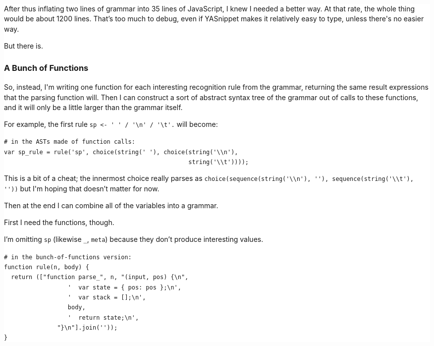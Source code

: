After thus inflating two lines of grammar 
into 35 lines of JavaScript, 
I knew I needed a better way.
At that rate,
the whole thing would be about 1200 lines.
That’s too much to debug,
even if YASnippet makes it relatively easy to type,
unless there's no easier way.

But there is.

### A Bunch of Functions ###

So, instead,
I'm writing one function 
for each interesting recognition rule from the grammar,
returning the same result expressions
that the parsing function will.
Then I can construct 
a sort of abstract syntax tree of the grammar
out of calls to these functions,
and it will only be a little larger than the grammar itself.

For example, 
the first rule `sp <- ' ' / '\n' / '\t'.`
will become:

    # in the ASTs made of function calls:
    var sp_rule = rule('sp', choice(string(' '), choice(string('\\n'), 
                                                        string('\\t'))));

This is a bit of a cheat;
the innermost choice really parses as
`choice(sequence(string('\\n'), ''), sequence(string('\\t'), ''))`
but I'm hoping that doesn’t matter for now.

Then at the end I can combine all of the variables
into a grammar.

First I need the functions, though.

I’m omitting `sp`
(likewise `_`, `meta`)
because they don’t produce interesting values.

    # in the bunch-of-functions version:
    function rule(n, body) {
      return (["function parse_", n, "(input, pos) {\n",
                      '  var state = { pos: pos };\n',
                      '  var stack = [];\n',
                      body, 
                      '  return state;\n',
                   "}\n"].join(''));
    }
